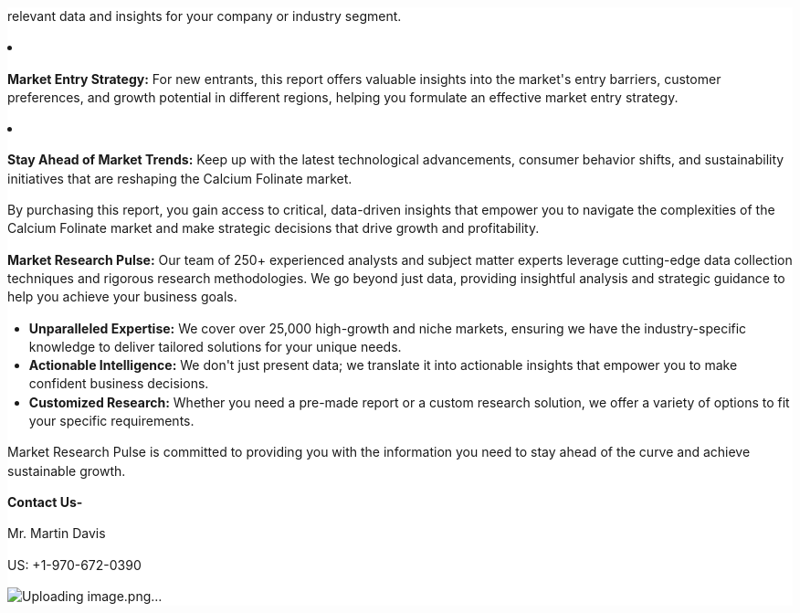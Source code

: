 relevant data and insights for your company or industry segment.</p></li><li><p><strong>Market Entry Strategy:</strong> For new entrants, this report offers valuable insights into the market's entry barriers, customer preferences, and growth potential in different regions, helping you formulate an effective market entry strategy.</p></li><li><p><strong>Stay Ahead of Market Trends:</strong> Keep up with the latest technological advancements, consumer behavior shifts, and sustainability initiatives that are reshaping the Calcium Folinate market.</p></li></ol><p>By purchasing this report, you gain access to critical, data-driven insights that empower you to navigate the complexities of the Calcium Folinate market and make strategic decisions that drive growth and profitability.</p><p><strong>Market Research Pulse:</strong>&nbsp;Our team of 250+ experienced analysts and subject matter experts leverage cutting-edge data collection techniques and rigorous research methodologies. We go beyond just data, providing insightful analysis and strategic guidance to help you achieve your business goals.</p><ul><li><strong>Unparalleled Expertise:</strong>&nbsp;We cover over 25,000 high-growth and niche markets, ensuring we have the industry-specific knowledge to deliver tailored solutions for your unique needs.</li><li><strong>Actionable Intelligence:</strong>&nbsp;We don't just present data; we translate it into actionable insights that empower you to make confident business decisions.</li><li><strong>Customized Research:</strong>&nbsp;Whether you need a pre-made report or a custom research solution, we offer a variety of options to fit your specific requirements.</li></ul><p>Market Research Pulse is committed to providing you with the information you need to stay ahead of the curve and achieve sustainable growth.</p><p><strong>Contact Us-</strong></p><p>Mr. Martin Davis</p><p>US: +1-970-672-0390</p>
![Uploading image.png…]()
